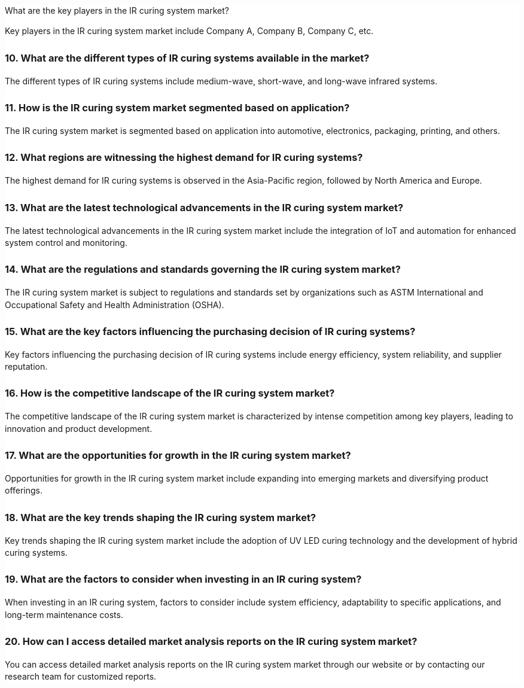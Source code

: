 What are the key players in the IR curing system market?</h3><p>Key players in the IR curing system market include Company A, Company B, Company C, etc.</p><h3>10. What are the different types of IR curing systems available in the market?</h3><p>The different types of IR curing systems include medium-wave, short-wave, and long-wave infrared systems.</p><h3>11. How is the IR curing system market segmented based on application?</h3><p>The IR curing system market is segmented based on application into automotive, electronics, packaging, printing, and others.</p><h3>12. What regions are witnessing the highest demand for IR curing systems?</h3><p>The highest demand for IR curing systems is observed in the Asia-Pacific region, followed by North America and Europe.</p><h3>13. What are the latest technological advancements in the IR curing system market?</h3><p>The latest technological advancements in the IR curing system market include the integration of IoT and automation for enhanced system control and monitoring.</p><h3>14. What are the regulations and standards governing the IR curing system market?</h3><p>The IR curing system market is subject to regulations and standards set by organizations such as ASTM International and Occupational Safety and Health Administration (OSHA).</p><h3>15. What are the key factors influencing the purchasing decision of IR curing systems?</h3><p>Key factors influencing the purchasing decision of IR curing systems include energy efficiency, system reliability, and supplier reputation.</p><h3>16. How is the competitive landscape of the IR curing system market?</h3><p>The competitive landscape of the IR curing system market is characterized by intense competition among key players, leading to innovation and product development.</p><h3>17. What are the opportunities for growth in the IR curing system market?</h3><p>Opportunities for growth in the IR curing system market include expanding into emerging markets and diversifying product offerings.</p><h3>18. What are the key trends shaping the IR curing system market?</h3><p>Key trends shaping the IR curing system market include the adoption of UV LED curing technology and the development of hybrid curing systems.</p><h3>19. What are the factors to consider when investing in an IR curing system?</h3><p>When investing in an IR curing system, factors to consider include system efficiency, adaptability to specific applications, and long-term maintenance costs.</p><h3>20. How can I access detailed market analysis reports on the IR curing system market?</h3><p>You can access detailed market analysis reports on the IR curing system market through our website or by contacting our research team for customized reports.</p></body></html></strong></p>
